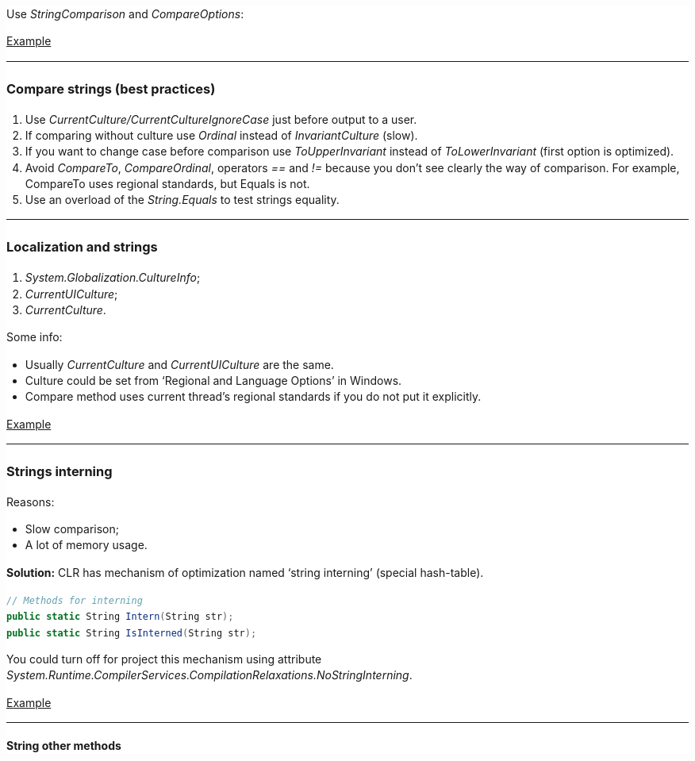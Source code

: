 Use *StringComparison* and *CompareOptions*:

[Example](https://dotnetfiddle.net/nETRFL)

***

### Compare strings (best practices)

1. Use *CurrentCulture/CurrentCultureIgnoreCase* just before output to a user.
2. If comparing without culture use *Ordinal* instead of *InvariantCulture* (slow).
3. If you want to change case before comparison use *ToUpperInvariant* instead of *ToLowerInvariant* (first option is optimized).
4. Avoid *CompareTo*, *CompareOrdinal*, operators *==* and *!=* because you don’t see clearly the way of comparison.
For example, CompareTo uses regional standards, but Equals is not.
5. Use an overload of the *String.Equals* to test strings equality.

***

### Localization and strings

1. *System.Globalization.CultureInfo*;
2. *CurrentUICulture*;
3. *CurrentCulture*.

Some info:

- Usually *CurrentCulture* and *CurrentUICulture* are the same.
- Culture could be set from ‘Regional and Language Options’ in Windows.
- Compare method uses current thread’s regional standards if you do not put it explicitly.

[Example](https://dotnetfiddle.net/EZIutS)

***

### Strings interning

Reasons:

- Slow comparison;
- A lot of memory usage.

**Solution:** CLR has mechanism of optimization named ‘string interning’ (special hash-table).

```cs
// Methods for interning
public static String Intern(String str); 
public static String IsInterned(String str);
```

You could turn off for project this mechanism using attribute *System.Runtime.CompilerServices.CompilationRelaxations.NoStringInterning*.

[Example](https://dotnetfiddle.net/ggU5Fu)

***

#### String other methods
